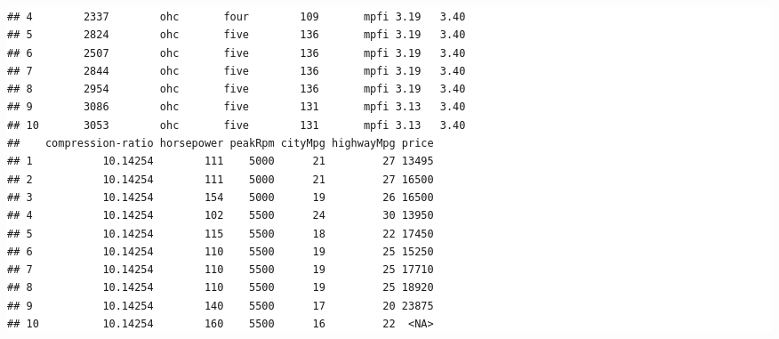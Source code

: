     ## 4        2337        ohc       four        109       mpfi 3.19   3.40
    ## 5        2824        ohc       five        136       mpfi 3.19   3.40
    ## 6        2507        ohc       five        136       mpfi 3.19   3.40
    ## 7        2844        ohc       five        136       mpfi 3.19   3.40
    ## 8        2954        ohc       five        136       mpfi 3.19   3.40
    ## 9        3086        ohc       five        131       mpfi 3.13   3.40
    ## 10       3053        ohc       five        131       mpfi 3.13   3.40
    ##    compression-ratio horsepower peakRpm cityMpg highwayMpg price
    ## 1           10.14254        111    5000      21         27 13495
    ## 2           10.14254        111    5000      21         27 16500
    ## 3           10.14254        154    5000      19         26 16500
    ## 4           10.14254        102    5500      24         30 13950
    ## 5           10.14254        115    5500      18         22 17450
    ## 6           10.14254        110    5500      19         25 15250
    ## 7           10.14254        110    5500      19         25 17710
    ## 8           10.14254        110    5500      19         25 18920
    ## 9           10.14254        140    5500      17         20 23875
    ## 10          10.14254        160    5500      16         22  <NA>
